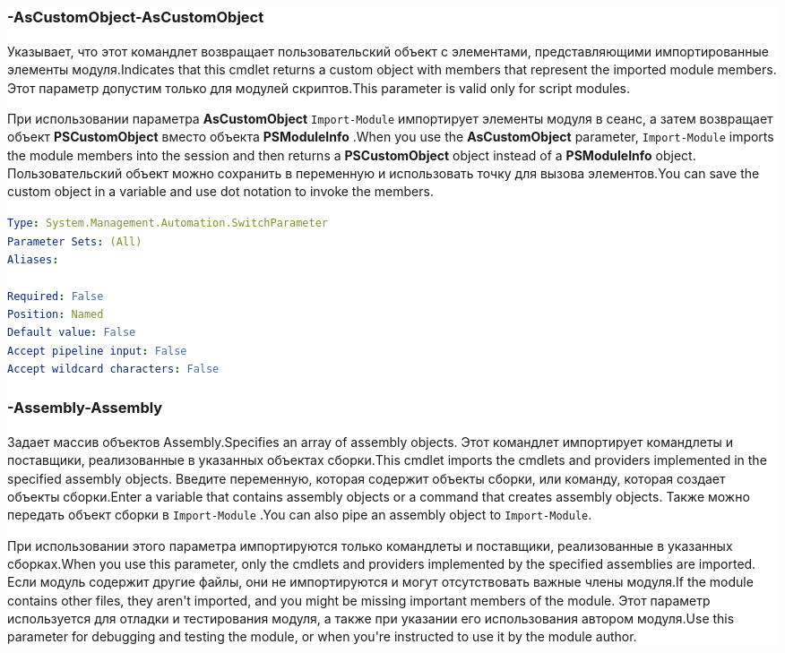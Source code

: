 ### <span data-ttu-id="16310-244">-AsCustomObject</span><span class="sxs-lookup"><span data-stu-id="16310-244">-AsCustomObject</span></span>

<span data-ttu-id="16310-245">Указывает, что этот командлет возвращает пользовательский объект с элементами, представляющими импортированные элементы модуля.</span><span class="sxs-lookup"><span data-stu-id="16310-245">Indicates that this cmdlet returns a custom object with members that represent the imported module members.</span></span> <span data-ttu-id="16310-246">Этот параметр допустим только для модулей скриптов.</span><span class="sxs-lookup"><span data-stu-id="16310-246">This parameter is valid only for script modules.</span></span>

<span data-ttu-id="16310-247">При использовании параметра **AsCustomObject** `Import-Module` импортирует элементы модуля в сеанс, а затем возвращает объект **PSCustomObject** вместо объекта **PSModuleInfo** .</span><span class="sxs-lookup"><span data-stu-id="16310-247">When you use the **AsCustomObject** parameter, `Import-Module` imports the module members into the session and then returns a **PSCustomObject** object instead of a **PSModuleInfo** object.</span></span> <span data-ttu-id="16310-248">Пользовательский объект можно сохранить в переменную и использовать точку для вызова элементов.</span><span class="sxs-lookup"><span data-stu-id="16310-248">You can save the custom object in a variable and use dot notation to invoke the members.</span></span>

```yaml
Type: System.Management.Automation.SwitchParameter
Parameter Sets: (All)
Aliases:

Required: False
Position: Named
Default value: False
Accept pipeline input: False
Accept wildcard characters: False
```

### <span data-ttu-id="16310-249">-Assembly</span><span class="sxs-lookup"><span data-stu-id="16310-249">-Assembly</span></span>

<span data-ttu-id="16310-250">Задает массив объектов Assembly.</span><span class="sxs-lookup"><span data-stu-id="16310-250">Specifies an array of assembly objects.</span></span> <span data-ttu-id="16310-251">Этот командлет импортирует командлеты и поставщики, реализованные в указанных объектах сборки.</span><span class="sxs-lookup"><span data-stu-id="16310-251">This cmdlet imports the cmdlets and providers implemented in the specified assembly objects.</span></span> <span data-ttu-id="16310-252">Введите переменную, которая содержит объекты сборки, или команду, которая создает объекты сборки.</span><span class="sxs-lookup"><span data-stu-id="16310-252">Enter a variable that contains assembly objects or a command that creates assembly objects.</span></span> <span data-ttu-id="16310-253">Также можно передать объект сборки в `Import-Module` .</span><span class="sxs-lookup"><span data-stu-id="16310-253">You can also pipe an assembly object to `Import-Module`.</span></span>

<span data-ttu-id="16310-254">При использовании этого параметра импортируются только командлеты и поставщики, реализованные в указанных сборках.</span><span class="sxs-lookup"><span data-stu-id="16310-254">When you use this parameter, only the cmdlets and providers implemented by the specified assemblies are imported.</span></span> <span data-ttu-id="16310-255">Если модуль содержит другие файлы, они не импортируются и могут отсутствовать важные члены модуля.</span><span class="sxs-lookup"><span data-stu-id="16310-255">If the module contains other files, they aren't imported, and you might be missing important members of the module.</span></span> <span data-ttu-id="16310-256">Этот параметр используется для отладки и тестирования модуля, а также при указании его использования автором модуля.</span><span class="sxs-lookup"><span data-stu-id="16310-256">Use this parameter for debugging and testing the module, or when you're instructed to use it by the module author.</span></span>
